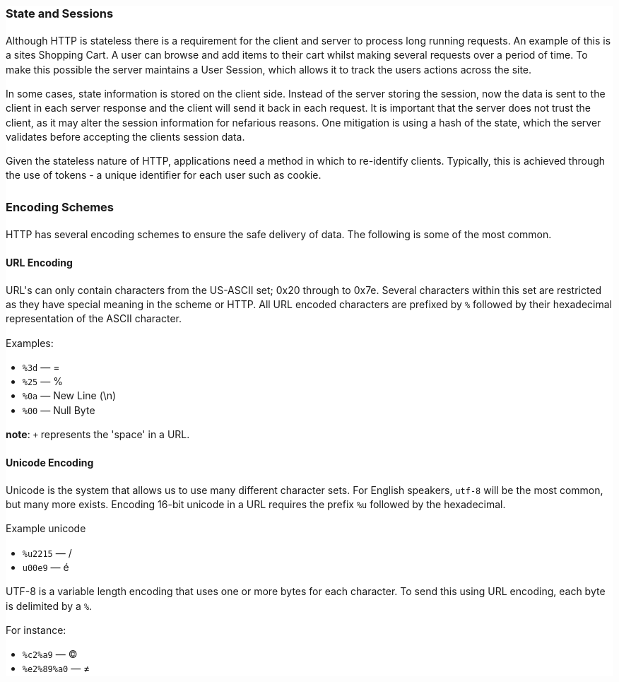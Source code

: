 ### State and Sessions

Although HTTP is stateless there is a requirement for the client and server to process long running requests. An example of this is a sites Shopping Cart. A user can browse and add items to their cart whilst making several requests over a period of time. To make this possible the server maintains a User Session, which allows it to track the users actions across the site.

In some cases, state information is stored on the client side. Instead of the server storing the session, now the data is sent to the client in each server response and the client will send it back in each request. It is important that the server does not trust the client, as it may alter the session information for nefarious reasons. One mitigation is using a hash of the state, which the server validates before accepting the clients session data.

Given the stateless nature of HTTP, applications need a method in which to re-identify clients. Typically, this is achieved through the use of tokens - a unique identifier for each user such as cookie.

### Encoding Schemes

HTTP has several encoding schemes to ensure the safe delivery of data. The following is some of the most common.

#### URL Encoding

URL's can only contain characters from the US-ASCII set; 0x20 through to 0x7e. Several characters within this set are restricted as they have special meaning in the scheme or HTTP.
All URL encoded characters are prefixed by `%` followed by their hexadecimal representation of the ASCII character.

Examples:

- `%3d` &mdash; =
- `%25` &mdash; %
- `%0a` &mdash; New Line (\n)
- `%00` &mdash; Null Byte

**note**: `+` represents the 'space' in a URL.

#### Unicode Encoding

Unicode is the system that allows us to use many different character sets. For English speakers, `utf-8` will be the most common, but many more exists.
Encoding 16-bit unicode in a URL requires the prefix `%u` followed by the hexadecimal.

Example unicode

- `%u2215` &mdash; /
- `u00e9` &mdash; é

UTF-8 is a variable length encoding that uses one or more bytes for each character. To send this using URL encoding, each byte is delimited by a `%`.

For instance:

- `%c2%a9` &mdash; ©
- `%e2%89%a0` &mdash; ≠
